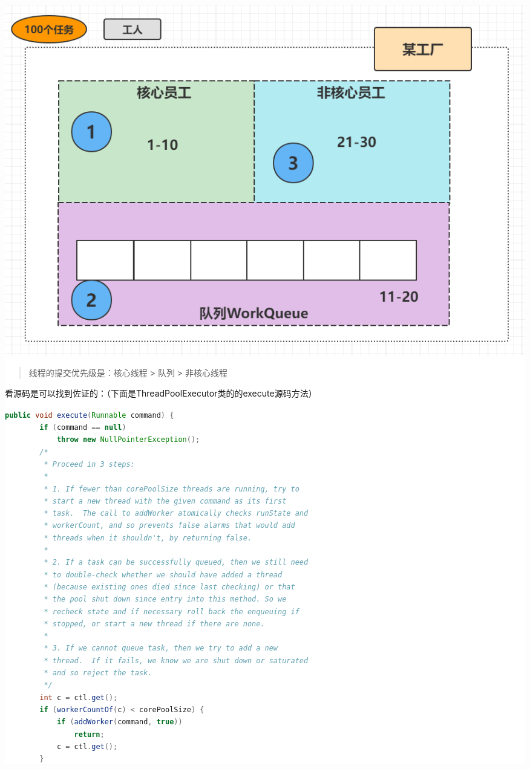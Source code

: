 ![1648883110353](images/1648883110353.png)

> 线程的提交优先级是：核心线程 >  队列 > 非核心线程

看源码是可以找到佐证的：（下面是ThreadPoolExecutor类的的execute源码方法）

```java
public void execute(Runnable command) {
        if (command == null)
            throw new NullPointerException();
        /*
         * Proceed in 3 steps:
         *
         * 1. If fewer than corePoolSize threads are running, try to
         * start a new thread with the given command as its first
         * task.  The call to addWorker atomically checks runState and
         * workerCount, and so prevents false alarms that would add
         * threads when it shouldn't, by returning false.
         *
         * 2. If a task can be successfully queued, then we still need
         * to double-check whether we should have added a thread
         * (because existing ones died since last checking) or that
         * the pool shut down since entry into this method. So we
         * recheck state and if necessary roll back the enqueuing if
         * stopped, or start a new thread if there are none.
         *
         * 3. If we cannot queue task, then we try to add a new
         * thread.  If it fails, we know we are shut down or saturated
         * and so reject the task.
         */
        int c = ctl.get();
        if (workerCountOf(c) < corePoolSize) {
            if (addWorker(command, true))
                return;
            c = ctl.get();
        }
```
